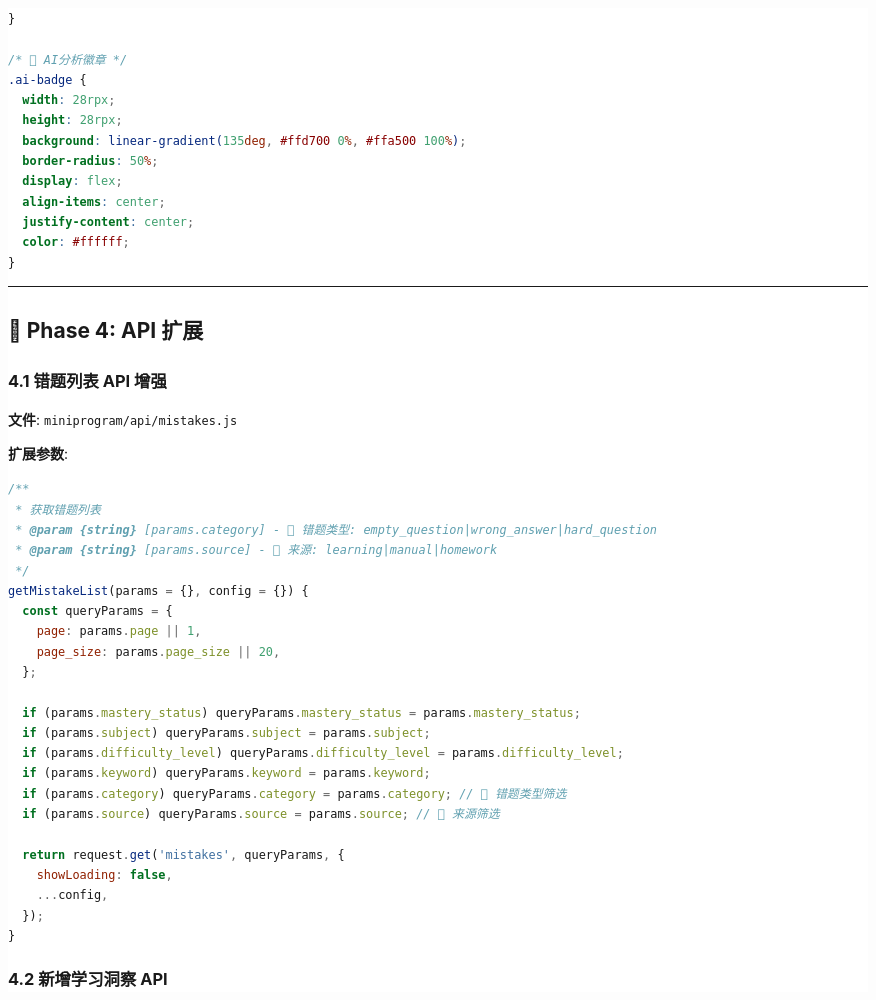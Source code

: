 ```css
}

/* 🎯 AI分析徽章 */
.ai-badge {
  width: 28rpx;
  height: 28rpx;
  background: linear-gradient(135deg, #ffd700 0%, #ffa500 100%);
  border-radius: 50%;
  display: flex;
  align-items: center;
  justify-content: center;
  color: #ffffff;
}
```

---

## 🎯 Phase 4: API 扩展

### 4.1 错题列表 API 增强

**文件**: `miniprogram/api/mistakes.js`

**扩展参数**:

```javascript
/**
 * 获取错题列表
 * @param {string} [params.category] - 🎯 错题类型: empty_question|wrong_answer|hard_question
 * @param {string} [params.source] - 🎯 来源: learning|manual|homework
 */
getMistakeList(params = {}, config = {}) {
  const queryParams = {
    page: params.page || 1,
    page_size: params.page_size || 20,
  };

  if (params.mastery_status) queryParams.mastery_status = params.mastery_status;
  if (params.subject) queryParams.subject = params.subject;
  if (params.difficulty_level) queryParams.difficulty_level = params.difficulty_level;
  if (params.keyword) queryParams.keyword = params.keyword;
  if (params.category) queryParams.category = params.category; // 🎯 错题类型筛选
  if (params.source) queryParams.source = params.source; // 🎯 来源筛选

  return request.get('mistakes', queryParams, {
    showLoading: false,
    ...config,
  });
}
```

### 4.2 新增学习洞察 API
